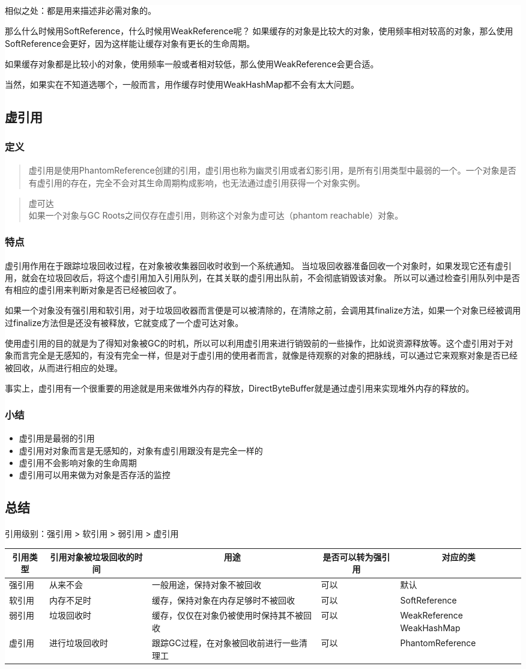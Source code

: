 相似之处：都是用来描述非必需对象的。

那么什么时候用SoftReference，什么时候用WeakReference呢？
如果缓存的对象是比较大的对象，使用频率相对较高的对象，那么使用SoftReference会更好，因为这样能让缓存对象有更长的生命周期。

如果缓存对象都是比较小的对象，使用频率一般或者相对较低，那么使用WeakReference会更合适。

当然，如果实在不知道选哪个，一般而言，用作缓存时使用WeakHashMap都不会有太大问题。


## 虚引用
### 定义
>虚引用是使用PhantomReference创建的引用，虚引用也称为幽灵引用或者幻影引用，是所有引用类型中最弱的一个。一个对象是否有虚引用的存在，完全不会对其生命周期构成影响，也无法通过虚引用获得一个对象实例。

>虚可达</br>
如果一个对象与GC Roots之间仅存在虚引用，则称这个对象为虚可达（phantom reachable）对象。


### 特点
虚引用作用在于跟踪垃圾回收过程，在对象被收集器回收时收到一个系统通知。 当垃圾回收器准备回收一个对象时，如果发现它还有虚引用，就会在垃圾回收后，将这个虚引用加入引用队列，在其关联的虚引用出队前，不会彻底销毁该对象。 所以可以通过检查引用队列中是否有相应的虚引用来判断对象是否已经被回收了。

如果一个对象没有强引用和软引用，对于垃圾回收器而言便是可以被清除的，在清除之前，会调用其finalize方法，如果一个对象已经被调用过finalize方法但是还没有被释放，它就变成了一个虚可达对象。

使用虚引用的目的就是为了得知对象被GC的时机，所以可以利用虚引用来进行销毁前的一些操作，比如说资源释放等。这个虚引用对于对象而言完全是无感知的，有没有完全一样，但是对于虚引用的使用者而言，就像是待观察的对象的把脉线，可以通过它来观察对象是否已经被回收，从而进行相应的处理。

事实上，虚引用有一个很重要的用途就是用来做堆外内存的释放，DirectByteBuffer就是通过虚引用来实现堆外内存的释放的。
### 小结
- 虚引用是最弱的引用
- 虚引用对对象而言是无感知的，对象有虚引用跟没有是完全一样的
- 虚引用不会影响对象的生命周期
- 虚引用可以用来做为对象是否存活的监控

## 总结
引用级别：强引用 > 软引用 > 弱引用 > 虚引用


引用类型 | 引用对象被垃圾回收的时间|用途|是否可以转为强引用|对应的类
---|---|---|---|---|
强引用 | 从来不会|一般用途，保持对象不被回收|可以|默认
软引用 | 内存不足时|缓存，保持对象在内存足够时不被回收|可以|SoftReference
弱引用 | 垃圾回收时|缓存，仅仅在对象仍被使用时保持其不被回收|可以|WeakReference WeakHashMap
虚引用 |进行垃圾回收时|跟踪GC过程，在对象被回收前进行一些清理工|可以|PhantomReference
